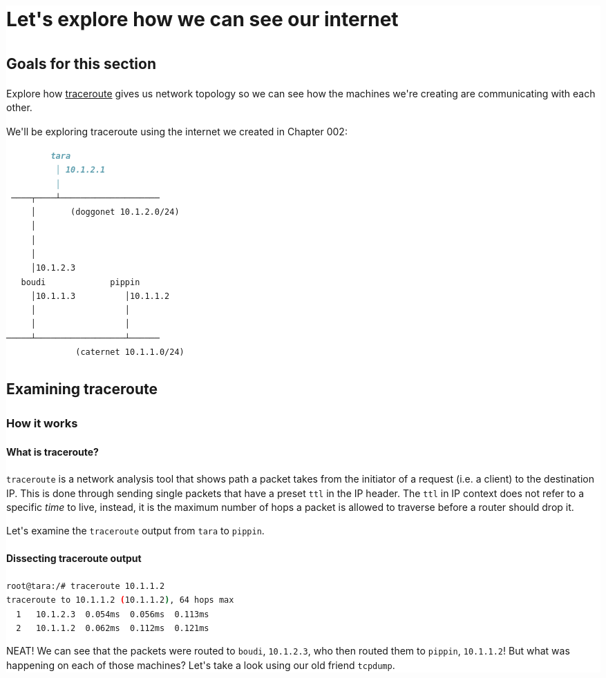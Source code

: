 # Let's explore how we can see our internet

## Goals for this section

Explore how [traceroute](../../command-reference-guide.md#traceroute) gives us network topology so we can see how the machines we're creating are communicating with each other.

We'll be exploring traceroute using the internet we created in Chapter 002:

```markdown
         tara
          │ 10.1.2.1
          │
 ────┬────┴────────────────────
     │       (doggonet 10.1.2.0/24)
     │
     │
     │
     │10.1.2.3
   boudi             pippin
     │10.1.1.3          │10.1.1.2
     │                  │
     │                  │
─────┴──────────────────┴──────
              (caternet 10.1.1.0/24)
```

## Examining traceroute

### How it works

#### What is traceroute?

`traceroute` is a network analysis tool that shows path a packet takes from the initiator of a request (i.e. a client) to the destination IP. This is done through sending single packets that have a preset `ttl` in the IP header. The `ttl` in IP context does not refer to a specific _time_ to live, instead, it is the maximum number of hops a packet is allowed to traverse before a router should drop it.

Let's examine the `traceroute` output from `tara` to `pippin`.

#### Dissecting traceroute output

```bash
root@tara:/# traceroute 10.1.1.2
traceroute to 10.1.1.2 (10.1.1.2), 64 hops max
  1   10.1.2.3  0.054ms  0.056ms  0.113ms
  2   10.1.1.2  0.062ms  0.112ms  0.121ms
```

NEAT! We can see that the packets were routed to `boudi`, `10.1.2.3`, who then routed them to `pippin`, `10.1.1.2`! But what was happening on each of those machines? Let's take a look using our old friend `tcpdump`.
